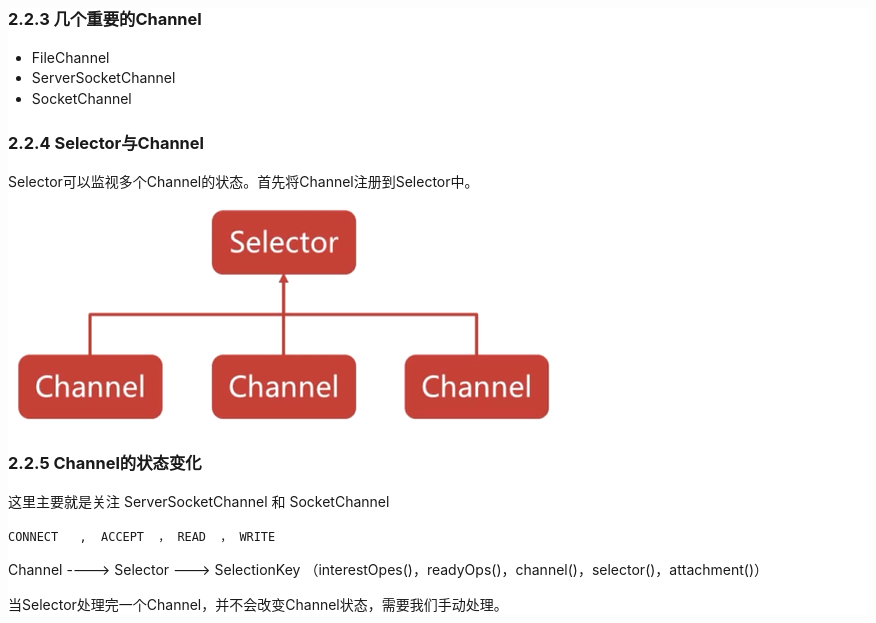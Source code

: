 ### 2.2.3 几个重要的Channel

* FileChannel
* ServerSocketChannel
* SocketChannel

### 2.2.4 Selector与Channel

Selector可以监视多个Channel的状态。首先将Channel注册到Selector中。

![io-029](..\images\io-029.png)

### 2.2.5 Channel的状态变化

这里主要就是关注 ServerSocketChannel 和 SocketChannel

`CONNECT   ,  ACCEPT  ， READ  ， WRITE`

Channel ----> Selector  ---> SelectionKey （interestOpes()，readyOps()，channel()，selector()，attachment()）

当Selector处理完一个Channel，并不会改变Channel状态，需要我们手动处理。